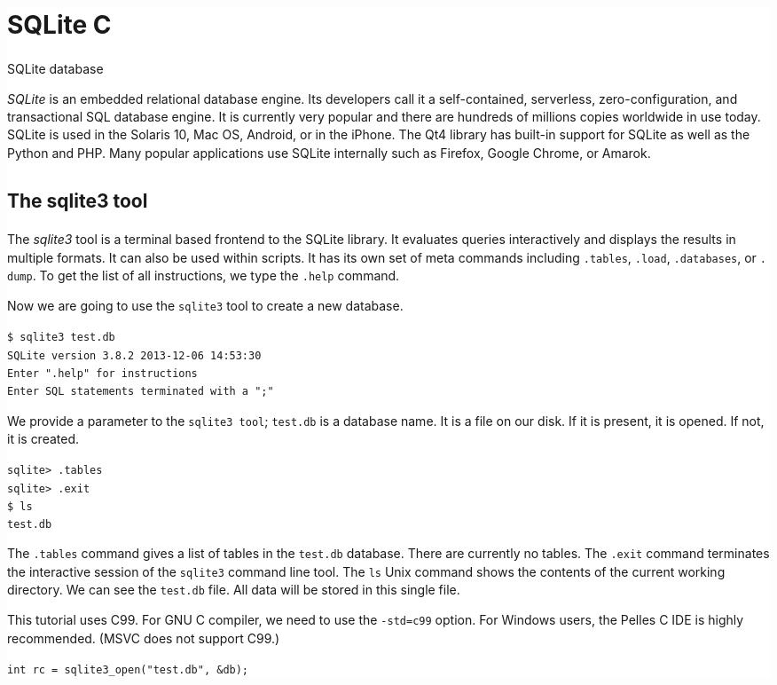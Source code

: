 # SQLite C

SQLite database

*SQLite* is an embedded relational database engine. Its developers call
it a self-contained, serverless, zero-configuration, and transactional
SQL database engine. It is currently very popular and there are hundreds
of millions copies worldwide in use today. SQLite is used in the Solaris
10, Mac OS, Android, or in the iPhone. The Qt4 library has built-in
support for SQLite as well as the Python and PHP. Many popular
applications use SQLite internally such as Firefox, Google Chrome, or
Amarok.

## The sqlite3 tool

The *sqlite3* tool is a terminal based frontend to the SQLite library.
It evaluates queries interactively and displays the results in multiple
formats. It can also be used within scripts. It has its own set of meta
commands including `.tables`, `.load`, `.databases`, or `.dump`. To get
the list of all instructions, we type the `.help` command.

Now we are going to use the `sqlite3` tool to create a new database.

``` compact
$ sqlite3 test.db
SQLite version 3.8.2 2013-12-06 14:53:30
Enter ".help" for instructions
Enter SQL statements terminated with a ";"
```

We provide a parameter to the `sqlite3 tool`; `test.db` is a database
name. It is a file on our disk. If it is present, it is opened. If not,
it is created.

``` compact
sqlite> .tables
sqlite> .exit
$ ls
test.db
```

The `.tables` command gives a list of tables in the `test.db` database.
There are currently no tables. The `.exit` command terminates the
interactive session of the `sqlite3` command line tool. The `ls` Unix
command shows the contents of the current working directory. We can see
the `test.db` file. All data will be stored in this single file.

This tutorial uses C99. For GNU C compiler, we need to use the
`-std=c99` option. For Windows users, the Pelles C IDE is highly
recommended. (MSVC does not support C99.)

``` compact
int rc = sqlite3_open("test.db", &db);
```
